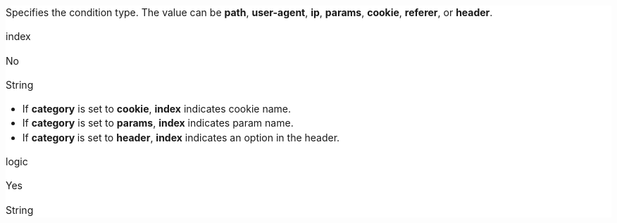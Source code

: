 <td class="cellrowborder" valign="top" width="36.8%" headers="mcps1.2.5.1.4 "><p id="p78191552193916"><a name="p78191552193916"></a><a name="p78191552193916"></a>Specifies the condition type. The value can be <strong id="b799045075111"><a name="b799045075111"></a><a name="b799045075111"></a>path</strong>, <strong id="b8990135065110"><a name="b8990135065110"></a><a name="b8990135065110"></a>user-agent</strong>, <strong id="b999115018512"><a name="b999115018512"></a><a name="b999115018512"></a>ip</strong>, <strong id="b16991750175118"><a name="b16991750175118"></a><a name="b16991750175118"></a>params</strong>, <strong id="b4991115015517"><a name="b4991115015517"></a><a name="b4991115015517"></a>cookie</strong>, <strong id="b3992650105114"><a name="b3992650105114"></a><a name="b3992650105114"></a>referer</strong>, or <strong id="b109921150125114"><a name="b109921150125114"></a><a name="b109921150125114"></a>header</strong>.</p>
</td>
</tr>
<tr id="row198208522393"><td class="cellrowborder" valign="top" width="26.16%" headers="mcps1.2.5.1.1 "><p id="p6823135213395"><a name="p6823135213395"></a><a name="p6823135213395"></a>index</p>
</td>
<td class="cellrowborder" valign="top" width="17.53%" headers="mcps1.2.5.1.2 "><p id="p48971338133418"><a name="p48971338133418"></a><a name="p48971338133418"></a>No</p>
</td>
<td class="cellrowborder" valign="top" width="19.509999999999998%" headers="mcps1.2.5.1.3 "><p id="p882745213392"><a name="p882745213392"></a><a name="p882745213392"></a>String</p>
</td>
<td class="cellrowborder" valign="top" width="36.8%" headers="mcps1.2.5.1.4 "><a name="ul47389508420"></a><a name="ul47389508420"></a><ul id="ul47389508420"><li>If <strong id="b799283912416"><a name="b799283912416"></a><a name="b799283912416"></a>category</strong> is set to <strong id="b3992173914249"><a name="b3992173914249"></a><a name="b3992173914249"></a>cookie</strong>, <strong id="b89929390243"><a name="b89929390243"></a><a name="b89929390243"></a>index</strong> indicates cookie name.</li><li>If <strong id="b16857144712417"><a name="b16857144712417"></a><a name="b16857144712417"></a>category</strong> is set to <strong id="b3857134742411"><a name="b3857134742411"></a><a name="b3857134742411"></a>params</strong>, <strong id="b28571947162418"><a name="b28571947162418"></a><a name="b28571947162418"></a>index</strong> indicates param name.</li><li>If <strong id="b7658162010484"><a name="b7658162010484"></a><a name="b7658162010484"></a>category </strong>is set to <strong id="b1658152074816"><a name="b1658152074816"></a><a name="b1658152074816"></a>header</strong>, <strong id="b14658102094812"><a name="b14658102094812"></a><a name="b14658102094812"></a>index</strong> indicates an option in the header.</li></ul>
</td>
</tr>
<tr id="row88321852153910"><td class="cellrowborder" valign="top" width="26.16%" headers="mcps1.2.5.1.1 "><p id="p983495273920"><a name="p983495273920"></a><a name="p983495273920"></a>logic</p>
</td>
<td class="cellrowborder" valign="top" width="17.53%" headers="mcps1.2.5.1.2 "><p id="p17897103873415"><a name="p17897103873415"></a><a name="p17897103873415"></a>Yes</p>
</td>
<td class="cellrowborder" valign="top" width="19.509999999999998%" headers="mcps1.2.5.1.3 "><p id="p128381352133914"><a name="p128381352133914"></a><a name="p128381352133914"></a>String</p>
</td>